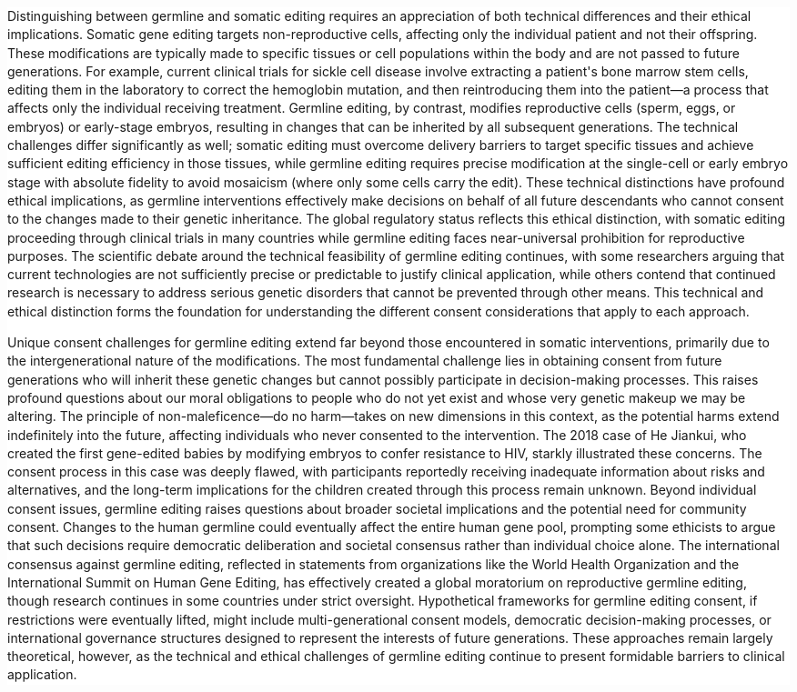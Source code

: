 Distinguishing between germline and somatic editing requires an appreciation of both technical differences and their ethical implications. Somatic gene editing targets non-reproductive cells, affecting only the individual patient and not their offspring. These modifications are typically made to specific tissues or cell populations within the body and are not passed to future generations. For example, current clinical trials for sickle cell disease involve extracting a patient's bone marrow stem cells, editing them in the laboratory to correct the hemoglobin mutation, and then reintroducing them into the patient—a process that affects only the individual receiving treatment. Germline editing, by contrast, modifies reproductive cells (sperm, eggs, or embryos) or early-stage embryos, resulting in changes that can be inherited by all subsequent generations. The technical challenges differ significantly as well; somatic editing must overcome delivery barriers to target specific tissues and achieve sufficient editing efficiency in those tissues, while germline editing requires precise modification at the single-cell or early embryo stage with absolute fidelity to avoid mosaicism (where only some cells carry the edit). These technical distinctions have profound ethical implications, as germline interventions effectively make decisions on behalf of all future descendants who cannot consent to the changes made to their genetic inheritance. The global regulatory status reflects this ethical distinction, with somatic editing proceeding through clinical trials in many countries while germline editing faces near-universal prohibition for reproductive purposes. The scientific debate around the technical feasibility of germline editing continues, with some researchers arguing that current technologies are not sufficiently precise or predictable to justify clinical application, while others contend that continued research is necessary to address serious genetic disorders that cannot be prevented through other means. This technical and ethical distinction forms the foundation for understanding the different consent considerations that apply to each approach.

Unique consent challenges for germline editing extend far beyond those encountered in somatic interventions, primarily due to the intergenerational nature of the modifications. The most fundamental challenge lies in obtaining consent from future generations who will inherit these genetic changes but cannot possibly participate in decision-making processes. This raises profound questions about our moral obligations to people who do not yet exist and whose very genetic makeup we may be altering. The principle of non-maleficence—do no harm—takes on new dimensions in this context, as the potential harms extend indefinitely into the future, affecting individuals who never consented to the intervention. The 2018 case of He Jiankui, who created the first gene-edited babies by modifying embryos to confer resistance to HIV, starkly illustrated these concerns. The consent process in this case was deeply flawed, with participants reportedly receiving inadequate information about risks and alternatives, and the long-term implications for the children created through this process remain unknown. Beyond individual consent issues, germline editing raises questions about broader societal implications and the potential need for community consent. Changes to the human germline could eventually affect the entire human gene pool, prompting some ethicists to argue that such decisions require democratic deliberation and societal consensus rather than individual choice alone. The international consensus against germline editing, reflected in statements from organizations like the World Health Organization and the International Summit on Human Gene Editing, has effectively created a global moratorium on reproductive germline editing, though research continues in some countries under strict oversight. Hypothetical frameworks for germline editing consent, if restrictions were eventually lifted, might include multi-generational consent models, democratic decision-making processes, or international governance structures designed to represent the interests of future generations. These approaches remain largely theoretical, however, as the technical and ethical challenges of germline editing continue to present formidable barriers to clinical application.

